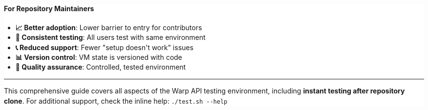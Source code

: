 #### For Repository Maintainers  
- **📈 Better adoption**: Lower barrier to entry for contributors
- **🔄 Consistent testing**: All users test with same environment
- **📞 Reduced support**: Fewer "setup doesn't work" issues
- **📊 Version control**: VM state is versioned with code
- **🎯 Quality assurance**: Controlled, tested environment

---

This comprehensive guide covers all aspects of the Warp API testing environment, including **instant testing after repository clone**. For additional support, check the inline help: `./test.sh --help`
